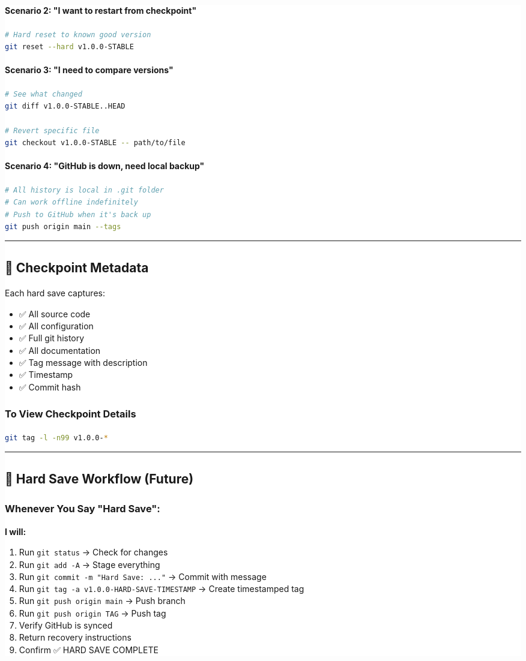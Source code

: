 #### Scenario 2: "I want to restart from checkpoint"
```bash
# Hard reset to known good version
git reset --hard v1.0.0-STABLE
```

#### Scenario 3: "I need to compare versions"
```bash
# See what changed
git diff v1.0.0-STABLE..HEAD

# Revert specific file
git checkout v1.0.0-STABLE -- path/to/file
```

#### Scenario 4: "GitHub is down, need local backup"
```bash
# All history is local in .git folder
# Can work offline indefinitely
# Push to GitHub when it's back up
git push origin main --tags
```

---

## 📝 Checkpoint Metadata

Each hard save captures:
- ✅ All source code
- ✅ All configuration
- ✅ Full git history
- ✅ All documentation
- ✅ Tag message with description
- ✅ Timestamp
- ✅ Commit hash

### To View Checkpoint Details
```bash
git tag -l -n99 v1.0.0-*
```

---

## 🔄 Hard Save Workflow (Future)

### Whenever You Say "Hard Save":

**I will:**
1. Run `git status` → Check for changes
2. Run `git add -A` → Stage everything
3. Run `git commit -m "Hard Save: ..."` → Commit with message
4. Run `git tag -a v1.0.0-HARD-SAVE-TIMESTAMP` → Create timestamped tag
5. Run `git push origin main` → Push branch
6. Run `git push origin TAG` → Push tag
7. Verify GitHub is synced
8. Return recovery instructions
9. Confirm ✅ HARD SAVE COMPLETE
